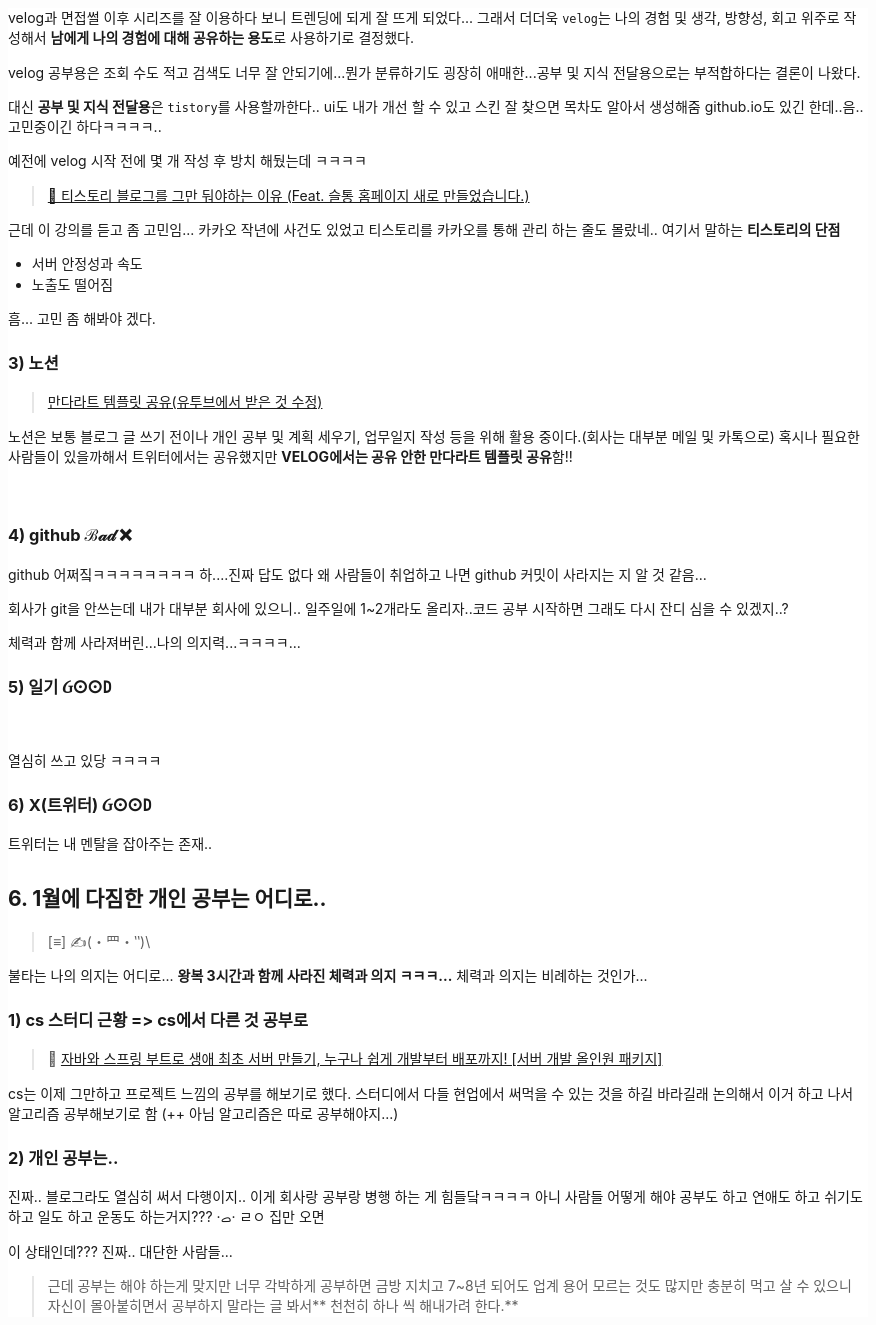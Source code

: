 <p>velog과 면접썰 이후 시리즈를 잘 이용하다 보니 트렌딩에 되게 잘 뜨게 되었다... 그래서 더더욱 <code>velog</code>는 나의 경험 및 생각, 방향성, 회고 위주로 작성해서 <strong>남에게 나의 경험에 대해 공유하는 용도</strong>로 사용하기로 결정했다.</p>
<p>velog 공부용은 조회 수도 적고 검색도 너무 잘 안되기에...뭔가 분류하기도 굉장히 애매한...공부 및 지식 전달용으로는 부적합하다는 결론이 나왔다. </p>
<p>대신 <strong>공부 및 지식 전달용</strong>은 <code>tistory</code>를 사용할까한다.. ui도 내가 개선 할 수 있고 스킨 잘 찾으면 목차도 알아서 생성해줌  github.io도 있긴 한데..음.. 고민중이긴 하다ㅋㅋㅋㅋ..
<img alt="" src="https://velog.velcdn.com/images/prettylee620/post/129fd32c-d6ad-438b-a044-67b69fb50997/image.png" /></p>
<p>예전에 velog 시작 전에 몇 개 작성 후 방치 해뒀는데 ㅋㅋㅋㅋ </p>
<blockquote>
<p><a href="https://www.youtube.com/watch?v=pc7qqnYBWlE">🔗 티스토리 블로그를 그만 둬야하는 이유 (Feat. 슬통 홈페이지 새로 만들었습니다.)</a></p>
</blockquote>
<p>근데 이 강의를 듣고 좀 고민임... 카카오 작년에 사건도 있었고 티스토리를 카카오를 통해 관리 하는 줄도 몰랐네.. 여기서 말하는 <strong>티스토리의 단점</strong></p>
<ul>
<li>서버 안정성과 속도</li>
<li>노출도 떨어짐</li>
</ul>
<p>흠... 고민 좀 해봐야 겠다.</p>
<h3 id="3-노션">3) 노션</h3>
<blockquote>
<p><a href="https://incredible-gem-98e.notion.site/2024-Mandal-art-937c1616ee1b454e83993e1c4a634a21?pvs=4">만다라트 템플릿 공유(유투브에서 받은 것 수정)</a></p>
</blockquote>
<p>노션은 보통 블로그 글 쓰기 전이나 개인 공부 및 계획 세우기, 업무일지 작성 등을 위해 활용 중이다.(회사는 대부분 메일 및 카톡으로) 혹시나 필요한 사람들이 있을까해서 트위터에서는 공유했지만 <strong>VELOG에서는 공유 안한 만다라트 템플릿 공유</strong>함!!</p>
<p><img alt="" src="https://velog.velcdn.com/images/prettylee620/post/f7f914c2-899e-4726-9502-676d303f224f/image.png" /></p>
<h3 id="4-github-ℬ𝒶𝒹-❌">4) github ℬ𝒶𝒹 ❌</h3>
<p>github 어쩌짘ㅋㅋㅋㅋㅋㅋㅋㅋ 하....진짜 답도 없다 왜 사람들이 취업하고 나면 github 커밋이 사라지는 지 알 것 같음...
<img alt="" src="https://velog.velcdn.com/images/prettylee620/post/33c9015d-97e1-4db3-b5b2-d0f2c66fc89f/image.png" /></p>
<p>회사가 git을 안쓰는데 내가 대부분 회사에 있으니.. 일주일에 1~2개라도 올리자..코드 공부 시작하면 그래도 다시 잔디 심을 수 있겠지..?</p>
<p>체력과 함께 사라져버린...나의 의지력...ㅋㅋㅋㅋ...</p>
<h3 id="5-일기-ᏽ𐌏𐌏𐌃">5) 일기 Ᏽ𐌏𐌏𐌃</h3>
<p><img alt="" src="https://velog.velcdn.com/images/prettylee620/post/54058669-414a-4d39-bd53-51273c0dabd1/image.png" /></p>
<p>열심히 쓰고 있당 ㅋㅋㅋㅋ</p>
<h3 id="6-x트위터-ᏽ𐌏𐌏𐌃">6) X(트위터) Ᏽ𐌏𐌏𐌃</h3>
<p>트위터는 내 멘탈을 잡아주는 존재.. </p>
<h2 id="6-1월에-다짐한-개인-공부는-어디로">6. 1월에 다짐한 개인 공부는 어디로..</h2>
<blockquote>
<p>[≡] ✍(・⺫・‶)\ </p>
</blockquote>
<p>불타는 나의 의지는 어디로... <strong>왕복 3시간과 함께 사라진 체력과 의지 ㅋㅋㅋ...</strong>
체력과 의지는 비례하는 것인가...</p>
<h3 id="1-cs-스터디-근황--cs에서-다른-것-공부로">1) cs 스터디 근황 =&gt; cs에서 다른 것 공부로</h3>
<blockquote>
<p>🔗 <a href="https://www.inflearn.com/course/%EC%9E%90%EB%B0%94-%EC%8A%A4%ED%94%84%EB%A7%81%EB%B6%80%ED%8A%B8-%EC%84%9C%EB%B2%84%EA%B0%9C%EB%B0%9C-%EC%98%AC%EC%9D%B8%EC%9B%90">자바와 스프링 부트로 생애 최초 서버 만들기, 누구나 쉽게 개발부터 배포까지! [서버 개발 올인원 패키지]</a></p>
</blockquote>
<p>cs는 이제 그만하고 프로젝트 느낌의 공부를 해보기로 했다. 스터디에서 다들 현업에서 써먹을 수 있는 것을 하길 바라길래 논의해서 이거 하고 나서 알고리즘 공부해보기로 함
(++ 아님 알고리즘은 따로 공부해야지...)</p>
<h3 id="2-개인-공부는">2) 개인 공부는..</h3>
<p>진짜.. 블로그라도 열심히 써서 다행이지.. 이게 회사랑 공부랑 병행 하는 게 힘들닼ㅋㅋㅋㅋ 아니 사람들 어떻게 해야 공부도 하고 연애도 하고 쉬기도 하고 일도 하고 운동도 하는거지??? ·ࡇ· ㄹㅇ 집만 오면
<img alt="" src="https://velog.velcdn.com/images/prettylee620/post/1e2e1627-2f62-4354-b32c-2e801691356a/image.png" /></p>
<p>이 상태인데??? 진짜.. 대단한 사람들... 
<img alt="" src="https://velog.velcdn.com/images/prettylee620/post/d9358ef2-67f0-4705-a761-6619510e5078/image.png" /></p>
<blockquote>
<p>근데 공부는 해야 하는게 맞지만 너무 각박하게 공부하면 금방 지치고 7~8년 되어도 업계 용어 모르는 것도 많지만 충분히 먹고 살 수 있으니 자신이 몰아붙히면서 공부하지 말라는 글 봐서** 천천히 하나 씩 해내가려 한다.**</p>
</blockquote>
